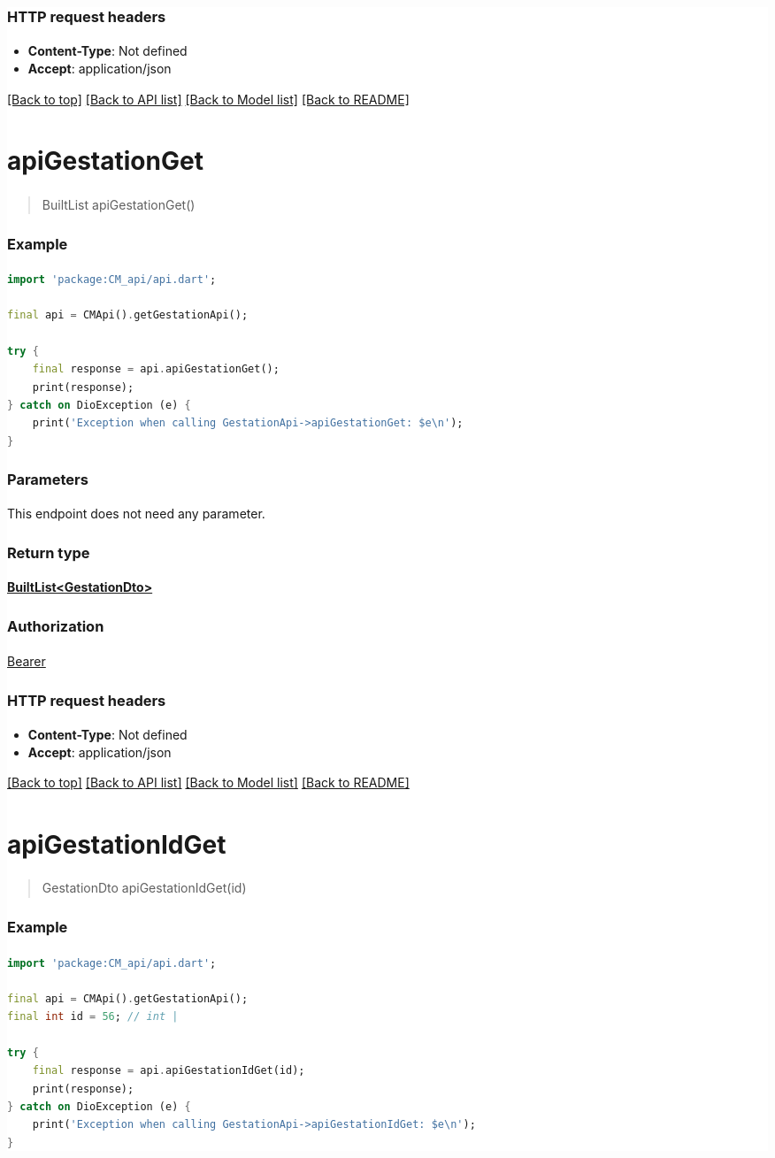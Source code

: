### HTTP request headers

 - **Content-Type**: Not defined
 - **Accept**: application/json

[[Back to top]](#) [[Back to API list]](../README.md#documentation-for-api-endpoints) [[Back to Model list]](../README.md#documentation-for-models) [[Back to README]](../README.md)

# **apiGestationGet**
> BuiltList<GestationDto> apiGestationGet()



### Example
```dart
import 'package:CM_api/api.dart';

final api = CMApi().getGestationApi();

try {
    final response = api.apiGestationGet();
    print(response);
} catch on DioException (e) {
    print('Exception when calling GestationApi->apiGestationGet: $e\n');
}
```

### Parameters
This endpoint does not need any parameter.

### Return type

[**BuiltList&lt;GestationDto&gt;**](GestationDto.md)

### Authorization

[Bearer](../README.md#Bearer)

### HTTP request headers

 - **Content-Type**: Not defined
 - **Accept**: application/json

[[Back to top]](#) [[Back to API list]](../README.md#documentation-for-api-endpoints) [[Back to Model list]](../README.md#documentation-for-models) [[Back to README]](../README.md)

# **apiGestationIdGet**
> GestationDto apiGestationIdGet(id)



### Example
```dart
import 'package:CM_api/api.dart';

final api = CMApi().getGestationApi();
final int id = 56; // int | 

try {
    final response = api.apiGestationIdGet(id);
    print(response);
} catch on DioException (e) {
    print('Exception when calling GestationApi->apiGestationIdGet: $e\n');
}
```